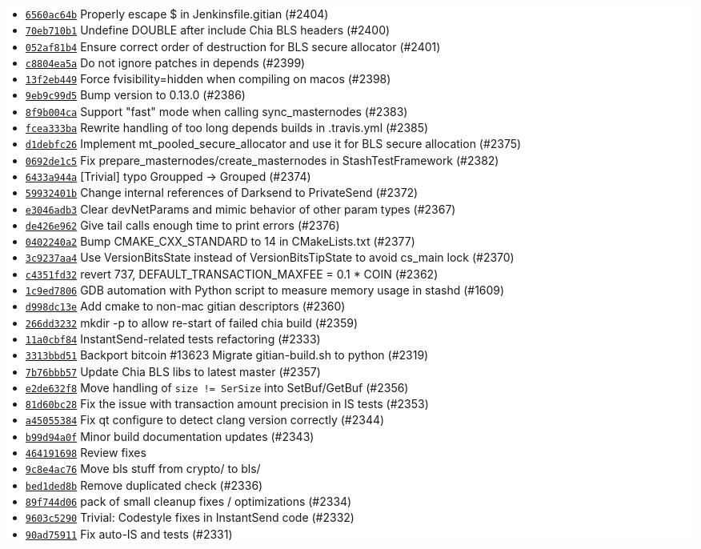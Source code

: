 - [`6560ac64b`](https://github.com/stashpayio/stash/commit/6560ac64b) Properly escape $ in Jenkinsfile.gitian (#2404)
- [`70eb710b1`](https://github.com/stashpayio/stash/commit/70eb710b1) Undefine DOUBLE after include Chia BLS headers (#2400)
- [`052af81b4`](https://github.com/stashpayio/stash/commit/052af81b4) Ensure correct order of destruction for BLS secure allocator (#2401)
- [`c8804ea5a`](https://github.com/stashpayio/stash/commit/c8804ea5a) Do not ignore patches in depends (#2399)
- [`13f2eb449`](https://github.com/stashpayio/stash/commit/13f2eb449) Force fvisibility=hidden when compiling on macos (#2398)
- [`9eb9c99d5`](https://github.com/stashpayio/stash/commit/9eb9c99d5) Bump version to 0.13.0 (#2386)
- [`8f9b004ca`](https://github.com/stashpayio/stash/commit/8f9b004ca) Support "fast" mode when calling sync_masternodes (#2383)
- [`fcea333ba`](https://github.com/stashpayio/stash/commit/fcea333ba) Rewrite handling of too long depends builds in .travis.yml (#2385)
- [`d1debfc26`](https://github.com/stashpayio/stash/commit/d1debfc26) Implement mt_pooled_secure_allocator and use it for BLS secure allocation (#2375)
- [`0692de1c5`](https://github.com/stashpayio/stash/commit/0692de1c5) Fix prepare_masternodes/create_masternodes in StashTestFramework (#2382)
- [`6433a944a`](https://github.com/stashpayio/stash/commit/6433a944a) [Trivial] typo Groupped -> Grouped (#2374)
- [`59932401b`](https://github.com/stashpayio/stash/commit/59932401b) Change internal references of Darksend to PrivateSend (#2372)
- [`e3046adb3`](https://github.com/stashpayio/stash/commit/e3046adb3) Clear devNetParams and mimic behavior of other param types (#2367)
- [`de426e962`](https://github.com/stashpayio/stash/commit/de426e962) Give tail calls enough time to print errors (#2376)
- [`0402240a2`](https://github.com/stashpayio/stash/commit/0402240a2) Bump CMAKE_CXX_STANDARD to 14 in CMakeLists.txt (#2377)
- [`3c9237aa4`](https://github.com/stashpayio/stash/commit/3c9237aa4) Use VersionBitsState instead of VersionBitsTipState to avoid cs_main lock (#2370)
- [`c4351fd32`](https://github.com/stashpayio/stash/commit/c4351fd32) revert 737, DEFAULT_TRANSACTION_MAXFEE = 0.1 * COIN (#2362)
- [`1c9ed7806`](https://github.com/stashpayio/stash/commit/1c9ed7806) GDB automation with Python script to measure memory usage in stashd (#1609)
- [`d998dc13e`](https://github.com/stashpayio/stash/commit/d998dc13e) Add cmake to non-mac gitian descriptors (#2360)
- [`266dd3232`](https://github.com/stashpayio/stash/commit/266dd3232) mkdir -p to allow re-start of failed chia build (#2359)
- [`11a0cbf84`](https://github.com/stashpayio/stash/commit/11a0cbf84) InstantSend-related tests refactoring (#2333)
- [`3313bbd51`](https://github.com/stashpayio/stash/commit/3313bbd51) Backport bitcoin #13623 Migrate gitian-build.sh to python (#2319)
- [`7b76bbb57`](https://github.com/stashpayio/stash/commit/7b76bbb57)  Update Chia BLS libs to latest master (#2357)
- [`e2de632f8`](https://github.com/stashpayio/stash/commit/e2de632f8) Move handling of `size != SerSize` into SetBuf/GetBuf (#2356)
- [`81d60bc28`](https://github.com/stashpayio/stash/commit/81d60bc28) Fix the issue with transaction amount precision in IS tests (#2353)
- [`a45055384`](https://github.com/stashpayio/stash/commit/a45055384) Fix qt configure to detect clang version correctly (#2344)
- [`b99d94a0f`](https://github.com/stashpayio/stash/commit/b99d94a0f) Minor build documentation updates (#2343)
- [`464191698`](https://github.com/stashpayio/stash/commit/464191698) Review fixes
- [`9c8e4ac76`](https://github.com/stashpayio/stash/commit/9c8e4ac76) Move bls stuff from crypto/ to bls/
- [`bed1ded8b`](https://github.com/stashpayio/stash/commit/bed1ded8b) Remove duplicated check (#2336)
- [`89f744d06`](https://github.com/stashpayio/stash/commit/89f744d06) pack of small cleanup fixes / optimizations (#2334)
- [`9603c5290`](https://github.com/stashpayio/stash/commit/9603c5290) Trivial: Codestyle fixes in InstantSend code (#2332)
- [`90ad75911`](https://github.com/stashpayio/stash/commit/90ad75911) Fix auto-IS and tests (#2331)